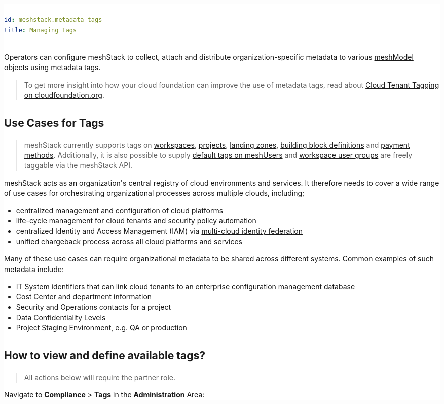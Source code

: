 ```yaml
---
id: meshstack.metadata-tags
title: Managing Tags
---
```


Operators can configure meshStack to collect, attach and distribute organization-specific metadata to various [meshModel](meshcloud.index.md) objects using [metadata tags](./meshcloud.metadata-tags.md).

> To get more insight into how your cloud foundation can improve the use of metadata tags,
> read about [Cloud Tenant Tagging on cloudfoundation.org](https://cloudfoundation.meshcloud.io/maturity-model/security-and-compliance/cloud-tenant-tagging.html).

## Use Cases for Tags

> meshStack currently supports tags on [workspaces](meshcloud.workspace.md), [projects](meshcloud.project.md), [landing zones](meshcloud.landing-zones.md), [building block definitions](./administration.building-blocks.md) and [payment methods](meshcloud.payment-methods.md).
> Additionally, it is also possible to supply [default tags on meshUsers](#tags-on-meshusers) and [workspace user groups](meshstack.workspace-group-sync.md) are freely taggable via the meshStack API.

meshStack acts as an organization's central registry of cloud environments and services. It therefore needs to cover
a wide range of use cases for orchestrating organizational processes across multiple clouds, including;

- centralized management and configuration of [cloud platforms](./meshcloud.platforms.md)
- life-cycle management for [cloud tenants](meshcloud.tenant.md) and [security policy automation](./meshcloud.landing-zones.md)
- centralized Identity and Access Management (IAM) via [multi-cloud identity federation](meshstack.identity-federation.md)
- unified [chargeback process](./meshcloud.project-metering.md) across all cloud platforms and services

Many of these use cases can require organizational metadata to be shared across different systems. Common examples of
such metadata include:

- IT System identifiers that can link cloud tenants to an enterprise configuration management database
- Cost Center and department information
- Security and Operations contacts for a project
- Data Confidentiality Levels
- Project Staging Environment, e.g. QA or production

## How to view and define available tags?

> All actions below will require the partner role.

Navigate to **Compliance** > **Tags** in the **Administration** Area:
